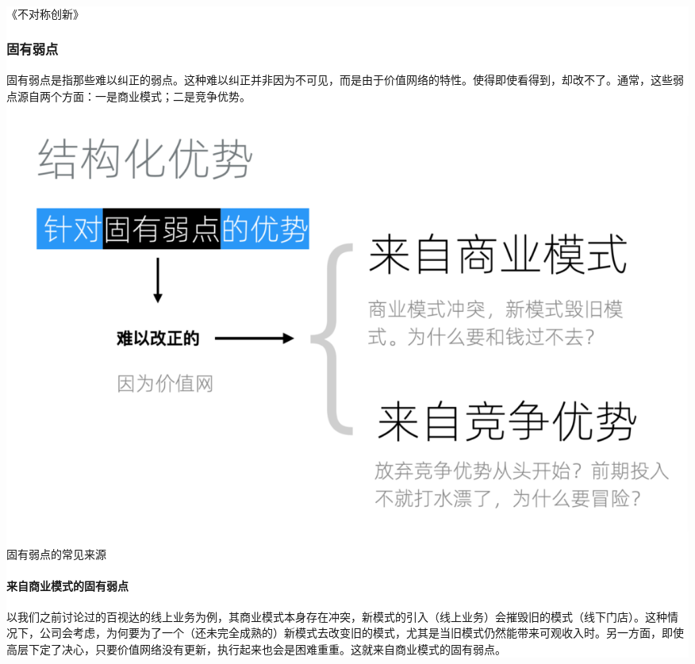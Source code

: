 《不对称创新》

### 固有弱点

固有弱点是指那些难以纠正的弱点。这种难以纠正并非因为不可见，而是由于价值网络的特性。使得即使看得到，却改不了。通常，这些弱点源自两个方面：一是商业模式；二是竞争优势。

![](./images/image-63-1024x624.png)

固有弱点的常见来源

#### 来自商业模式的固有弱点

以我们之前讨论过的百视达的线上业务为例，其商业模式本身存在冲突，新模式的引入（线上业务）会摧毁旧的模式（线下门店）。这种情况下，公司会考虑，为何要为了一个（还未完全成熟的）新模式去改变旧的模式，尤其是当旧模式仍然能带来可观收入时。另一方面，即使高层下定了决心，只要价值网络没有更新，执行起来也会是困难重重。这就来自商业模式的固有弱点。
